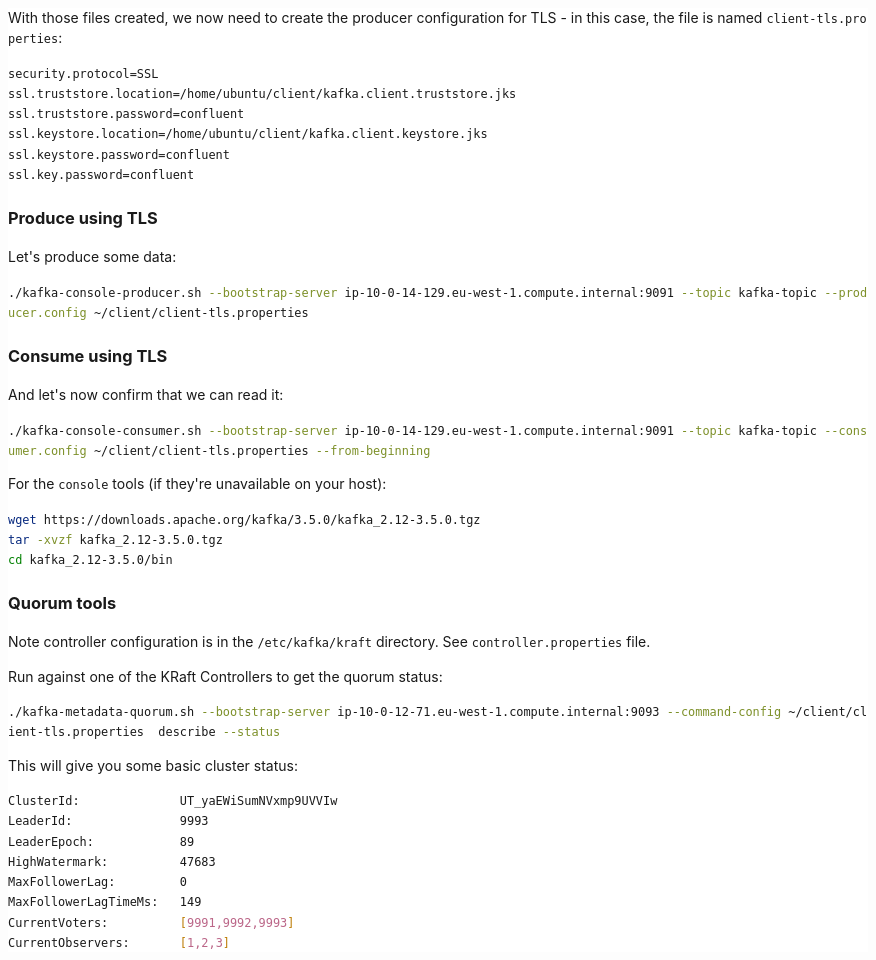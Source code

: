 With those files created, we now need to create the producer configuration for TLS - in this case, the file is named `client-tls.properties`:

```bash
security.protocol=SSL
ssl.truststore.location=/home/ubuntu/client/kafka.client.truststore.jks
ssl.truststore.password=confluent
ssl.keystore.location=/home/ubuntu/client/kafka.client.keystore.jks
ssl.keystore.password=confluent
ssl.key.password=confluent
```

### Produce using TLS

Let's produce some data:

```bash
./kafka-console-producer.sh --bootstrap-server ip-10-0-14-129.eu-west-1.compute.internal:9091 --topic kafka-topic --producer.config ~/client/client-tls.properties
```

### Consume using TLS

And let's now confirm that we can read it:

```bash
./kafka-console-consumer.sh --bootstrap-server ip-10-0-14-129.eu-west-1.compute.internal:9091 --topic kafka-topic --consumer.config ~/client/client-tls.properties --from-beginning
```

For the `console` tools (if they're unavailable on your host):

```bash
wget https://downloads.apache.org/kafka/3.5.0/kafka_2.12-3.5.0.tgz
tar -xvzf kafka_2.12-3.5.0.tgz
cd kafka_2.12-3.5.0/bin
```

### Quorum tools

Note controller configuration is in the `/etc/kafka/kraft` directory.  See `controller.properties` file.

Run against one of the KRaft Controllers to get the quorum status:

```bash
./kafka-metadata-quorum.sh --bootstrap-server ip-10-0-12-71.eu-west-1.compute.internal:9093 --command-config ~/client/client-tls.properties  describe --status
```

This will give you some basic cluster status:

```bash
ClusterId:              UT_yaEWiSumNVxmp9UVVIw
LeaderId:               9993
LeaderEpoch:            89
HighWatermark:          47683
MaxFollowerLag:         0
MaxFollowerLagTimeMs:   149
CurrentVoters:          [9991,9992,9993]
CurrentObservers:       [1,2,3]
```
